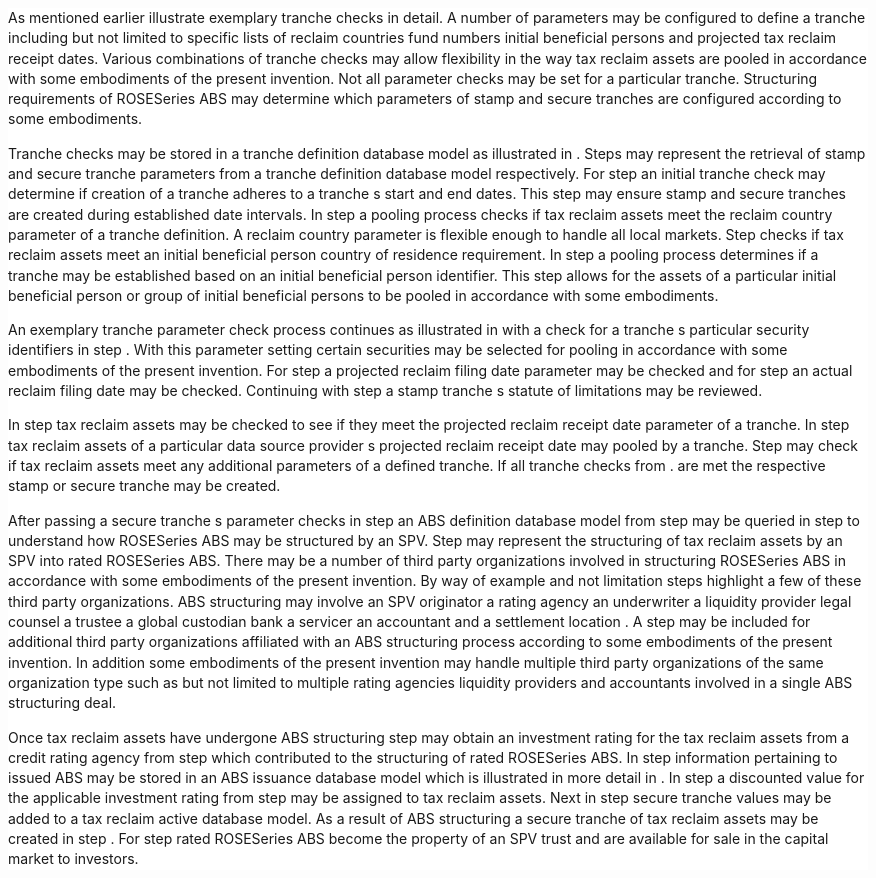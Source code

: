 As mentioned earlier illustrate exemplary tranche checks in detail. A number of parameters may be configured to define a tranche including but not limited to specific lists of reclaim countries fund numbers initial beneficial persons and projected tax reclaim receipt dates. Various combinations of tranche checks may allow flexibility in the way tax reclaim assets are pooled in accordance with some embodiments of the present invention. Not all parameter checks may be set for a particular tranche. Structuring requirements of ROSESeries ABS may determine which parameters of stamp and secure tranches are configured according to some embodiments.

Tranche checks may be stored in a tranche definition database model as illustrated in . Steps may represent the retrieval of stamp and secure tranche parameters from a tranche definition database model respectively. For step an initial tranche check may determine if creation of a tranche adheres to a tranche s start and end dates. This step may ensure stamp and secure tranches are created during established date intervals. In step a pooling process checks if tax reclaim assets meet the reclaim country parameter of a tranche definition. A reclaim country parameter is flexible enough to handle all local markets. Step checks if tax reclaim assets meet an initial beneficial person country of residence requirement. In step a pooling process determines if a tranche may be established based on an initial beneficial person identifier. This step allows for the assets of a particular initial beneficial person or group of initial beneficial persons to be pooled in accordance with some embodiments.

An exemplary tranche parameter check process continues as illustrated in with a check for a tranche s particular security identifiers in step . With this parameter setting certain securities may be selected for pooling in accordance with some embodiments of the present invention. For step a projected reclaim filing date parameter may be checked and for step an actual reclaim filing date may be checked. Continuing with step a stamp tranche s statute of limitations may be reviewed.

In step tax reclaim assets may be checked to see if they meet the projected reclaim receipt date parameter of a tranche. In step tax reclaim assets of a particular data source provider s projected reclaim receipt date may pooled by a tranche. Step may check if tax reclaim assets meet any additional parameters of a defined tranche. If all tranche checks from . are met the respective stamp or secure tranche may be created.

After passing a secure tranche s parameter checks in step an ABS definition database model from step may be queried in step to understand how ROSESeries ABS may be structured by an SPV. Step may represent the structuring of tax reclaim assets by an SPV into rated ROSESeries ABS. There may be a number of third party organizations involved in structuring ROSESeries ABS in accordance with some embodiments of the present invention. By way of example and not limitation steps highlight a few of these third party organizations. ABS structuring may involve an SPV originator a rating agency an underwriter a liquidity provider legal counsel a trustee a global custodian bank a servicer an accountant and a settlement location . A step may be included for additional third party organizations affiliated with an ABS structuring process according to some embodiments of the present invention. In addition some embodiments of the present invention may handle multiple third party organizations of the same organization type such as but not limited to multiple rating agencies liquidity providers and accountants involved in a single ABS structuring deal.

Once tax reclaim assets have undergone ABS structuring step may obtain an investment rating for the tax reclaim assets from a credit rating agency from step which contributed to the structuring of rated ROSESeries ABS. In step information pertaining to issued ABS may be stored in an ABS issuance database model which is illustrated in more detail in . In step a discounted value for the applicable investment rating from step may be assigned to tax reclaim assets. Next in step secure tranche values may be added to a tax reclaim active database model. As a result of ABS structuring a secure tranche of tax reclaim assets may be created in step . For step rated ROSESeries ABS become the property of an SPV trust and are available for sale in the capital market to investors.

